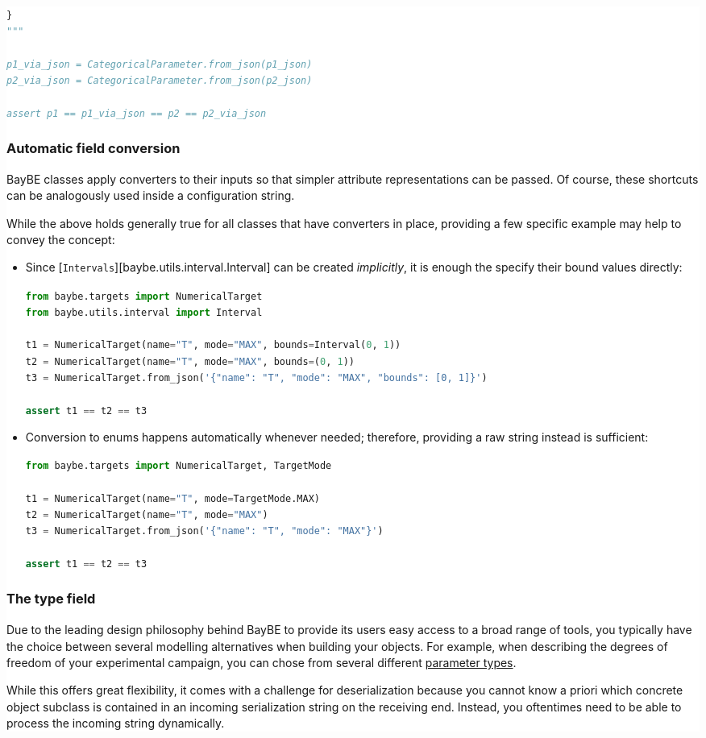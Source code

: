 ```python
}
"""

p1_via_json = CategoricalParameter.from_json(p1_json)
p2_via_json = CategoricalParameter.from_json(p2_json)

assert p1 == p1_via_json == p2 == p2_via_json 
```

### Automatic field conversion
BayBE classes apply converters to their inputs so that simpler attribute
representations can be passed.
Of course, these shortcuts can be analogously used inside a configuration string.

While the above holds generally true for all classes that have converters in place,
providing a few specific example may help to convey the concept:

* Since [`Intervals`][baybe.utils.interval.Interval] can be created _implicitly_,
    it is enough the specify their bound values directly:
    ```python
    from baybe.targets import NumericalTarget
    from baybe.utils.interval import Interval

    t1 = NumericalTarget(name="T", mode="MAX", bounds=Interval(0, 1))
    t2 = NumericalTarget(name="T", mode="MAX", bounds=(0, 1))
    t3 = NumericalTarget.from_json('{"name": "T", "mode": "MAX", "bounds": [0, 1]}')

    assert t1 == t2 == t3
    ```

* Conversion to enums happens automatically whenever needed;
    therefore, providing a raw string instead is sufficient:
    ```python
    from baybe.targets import NumericalTarget, TargetMode

    t1 = NumericalTarget(name="T", mode=TargetMode.MAX)
    t2 = NumericalTarget(name="T", mode="MAX")
    t3 = NumericalTarget.from_json('{"name": "T", "mode": "MAX"}')

    assert t1 == t2 == t3
    ```

### The type field
Due to the leading design philosophy behind BayBE to provide its users easy access
to a broad range of tools, you typically have the choice between several modelling 
alternatives when building your objects.
For example, when describing the degrees of freedom of your experimental campaign,
you can chose from several different [parameter types](/userguide/parameters).

While this offers great flexibility, it comes with a challenge for deserialization
because you cannot know a priori which concrete object subclass is contained 
in an incoming serialization string on the receiving end.
Instead, you oftentimes need to be able to process the incoming string dynamically.
